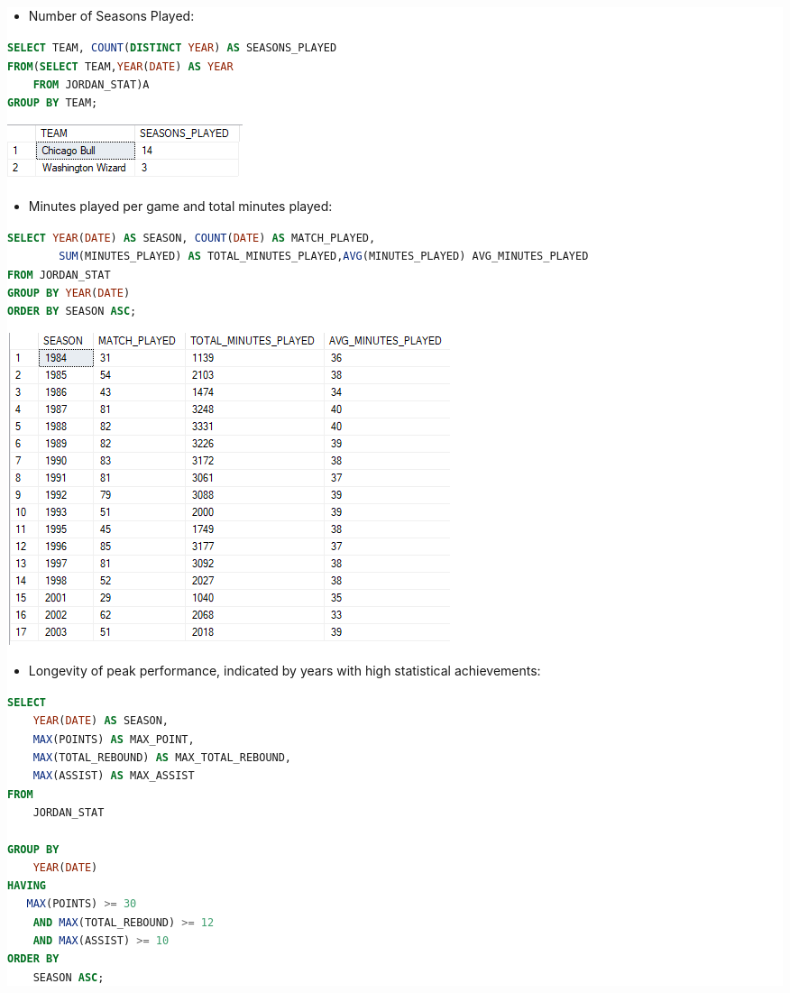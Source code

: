 - Number of Seasons Played:
```sql
SELECT TEAM, COUNT(DISTINCT YEAR) AS SEASONS_PLAYED
FROM(SELECT TEAM,YEAR(DATE) AS YEAR
	FROM JORDAN_STAT)A
GROUP BY TEAM;
```

![](Seas_pld.PNG)

- Minutes played per game and total minutes played:
```sql
SELECT YEAR(DATE) AS SEASON, COUNT(DATE) AS MATCH_PLAYED, 
		SUM(MINUTES_PLAYED) AS TOTAL_MINUTES_PLAYED,AVG(MINUTES_PLAYED) AVG_MINUTES_PLAYED
FROM JORDAN_STAT
GROUP BY YEAR(DATE) 
ORDER BY SEASON ASC;
```

![](Minutes_played.PNG)

- Longevity of peak performance, indicated by years with high statistical achievements:
```sql
SELECT
    YEAR(DATE) AS SEASON,
    MAX(POINTS) AS MAX_POINT,
    MAX(TOTAL_REBOUND) AS MAX_TOTAL_REBOUND,
    MAX(ASSIST) AS MAX_ASSIST
FROM
    JORDAN_STAT

GROUP BY
    YEAR(DATE)
HAVING
   MAX(POINTS) >= 30
    AND MAX(TOTAL_REBOUND) >= 12
    AND MAX(ASSIST) >= 10
ORDER BY
    SEASON ASC;
```
